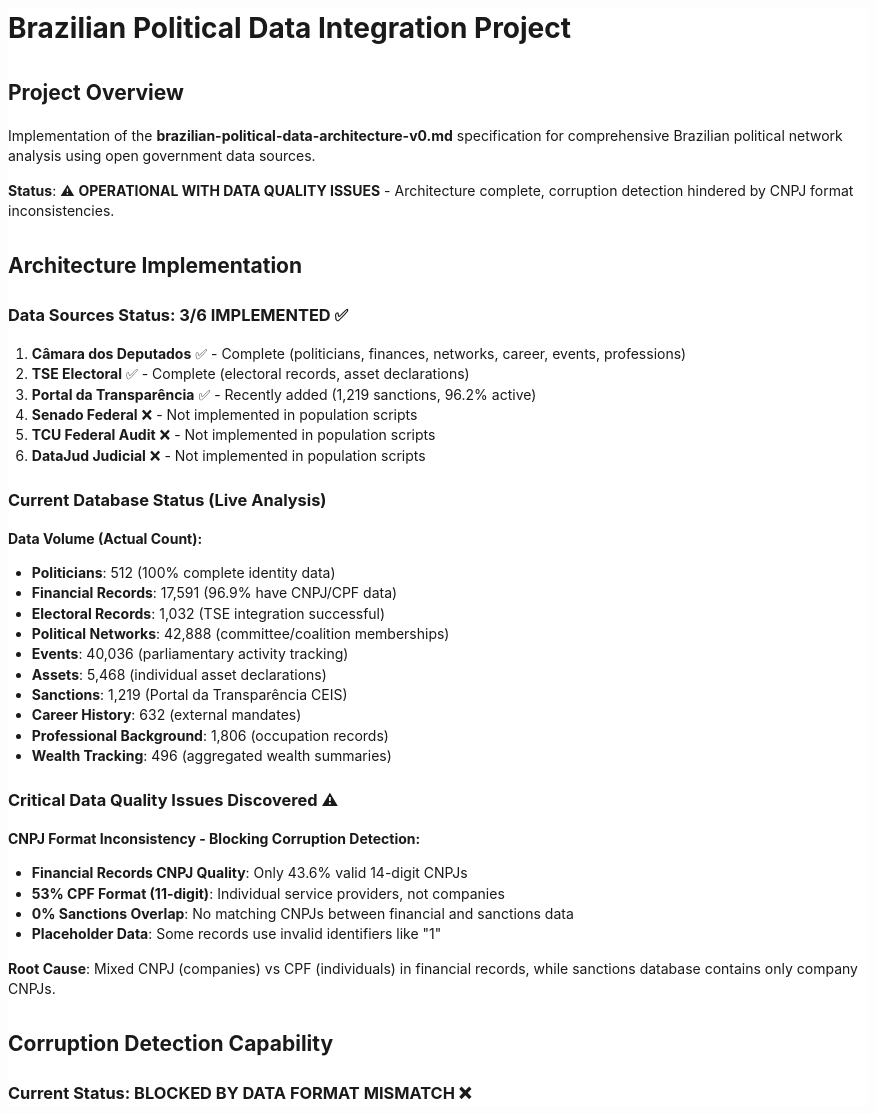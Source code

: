 # Brazilian Political Data Integration Project

## Project Overview

Implementation of the **brazilian-political-data-architecture-v0.md** specification for comprehensive Brazilian political network analysis using open government data sources.

**Status**: ⚠️ **OPERATIONAL WITH DATA QUALITY ISSUES** - Architecture complete, corruption detection hindered by CNPJ format inconsistencies.

## Architecture Implementation

### Data Sources Status: 3/6 IMPLEMENTED ✅

1. **Câmara dos Deputados** ✅ - Complete (politicians, finances, networks, career, events, professions)
2. **TSE Electoral** ✅ - Complete (electoral records, asset declarations)
3. **Portal da Transparência** ✅ - Recently added (1,219 sanctions, 96.2% active)
4. **Senado Federal** ❌ - Not implemented in population scripts
5. **TCU Federal Audit** ❌ - Not implemented in population scripts
6. **DataJud Judicial** ❌ - Not implemented in population scripts

### Current Database Status (Live Analysis)

**Data Volume (Actual Count):**
- **Politicians**: 512 (100% complete identity data)
- **Financial Records**: 17,591 (96.9% have CNPJ/CPF data)
- **Electoral Records**: 1,032 (TSE integration successful)
- **Political Networks**: 42,888 (committee/coalition memberships)
- **Events**: 40,036 (parliamentary activity tracking)
- **Assets**: 5,468 (individual asset declarations)
- **Sanctions**: 1,219 (Portal da Transparência CEIS)
- **Career History**: 632 (external mandates)
- **Professional Background**: 1,806 (occupation records)
- **Wealth Tracking**: 496 (aggregated wealth summaries)

### Critical Data Quality Issues Discovered ⚠️

**CNPJ Format Inconsistency - Blocking Corruption Detection:**
- **Financial Records CNPJ Quality**: Only 43.6% valid 14-digit CNPJs
- **53% CPF Format (11-digit)**: Individual service providers, not companies
- **0% Sanctions Overlap**: No matching CNPJs between financial and sanctions data
- **Placeholder Data**: Some records use invalid identifiers like "1"

**Root Cause**: Mixed CNPJ (companies) vs CPF (individuals) in financial records, while sanctions database contains only company CNPJs.

## Corruption Detection Capability

### Current Status: **BLOCKED BY DATA FORMAT MISMATCH** ❌
